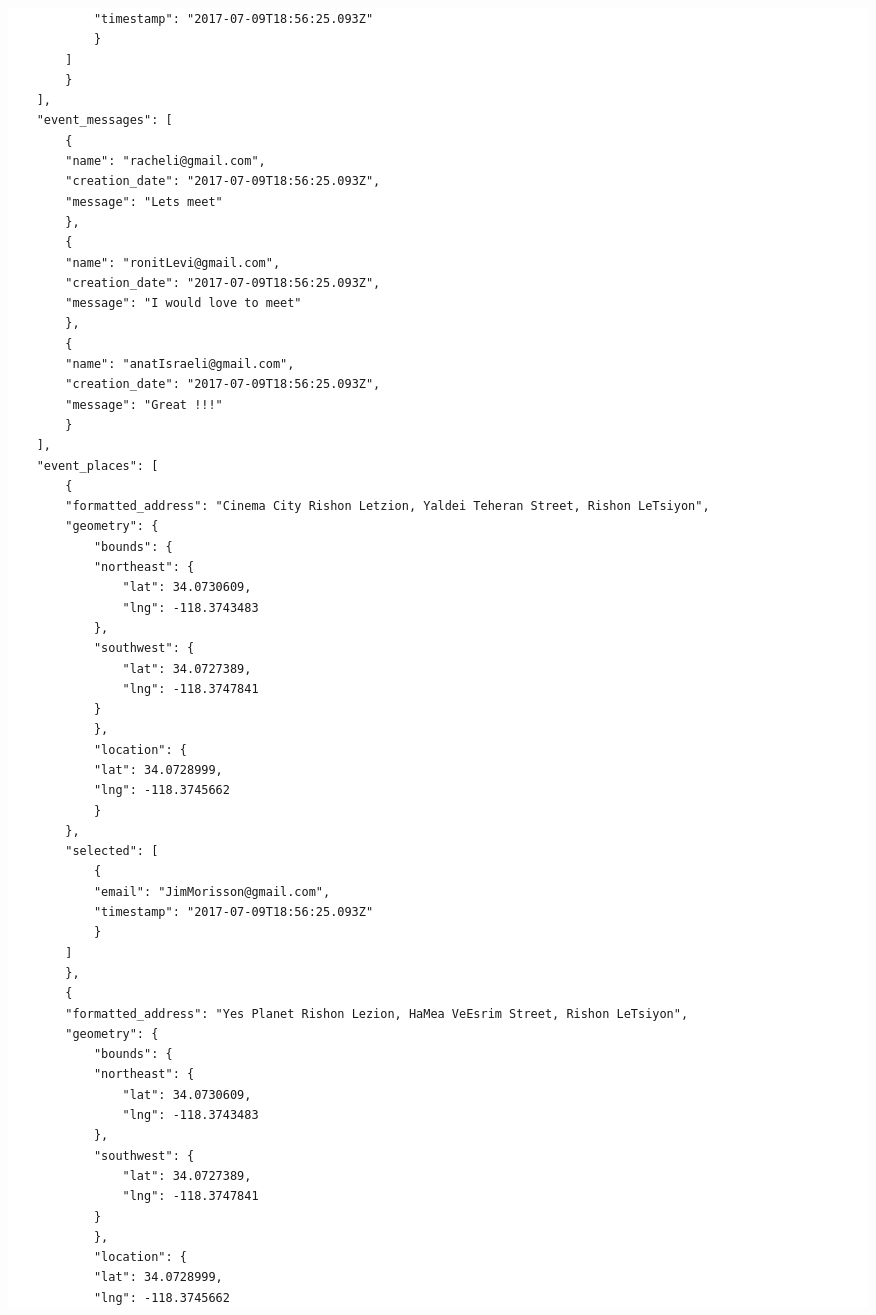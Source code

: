                "timestamp": "2017-07-09T18:56:25.093Z"
                }
            ]
            }
        ],
        "event_messages": [
            {
            "name": "racheli@gmail.com",
            "creation_date": "2017-07-09T18:56:25.093Z",
            "message": "Lets meet"
            },
            {
            "name": "ronitLevi@gmail.com",
            "creation_date": "2017-07-09T18:56:25.093Z",
            "message": "I would love to meet"
            },
            {
            "name": "anatIsraeli@gmail.com",
            "creation_date": "2017-07-09T18:56:25.093Z",
            "message": "Great !!!"
            }
        ],
        "event_places": [
            {
            "formatted_address": "Cinema City Rishon Letzion, Yaldei Teheran Street, Rishon LeTsiyon",
            "geometry": {
                "bounds": {
                "northeast": {
                    "lat": 34.0730609,
                    "lng": -118.3743483
                },
                "southwest": {
                    "lat": 34.0727389,
                    "lng": -118.3747841
                }
                },
                "location": {
                "lat": 34.0728999,
                "lng": -118.3745662
                }
            },
            "selected": [
                {
                "email": "JimMorisson@gmail.com",
                "timestamp": "2017-07-09T18:56:25.093Z"
                }
            ]
            },
            {
            "formatted_address": "Yes Planet Rishon Lezion, HaMea VeEsrim Street, Rishon LeTsiyon",
            "geometry": {
                "bounds": {
                "northeast": {
                    "lat": 34.0730609,
                    "lng": -118.3743483
                },
                "southwest": {
                    "lat": 34.0727389,
                    "lng": -118.3747841
                }
                },
                "location": {
                "lat": 34.0728999,
                "lng": -118.3745662